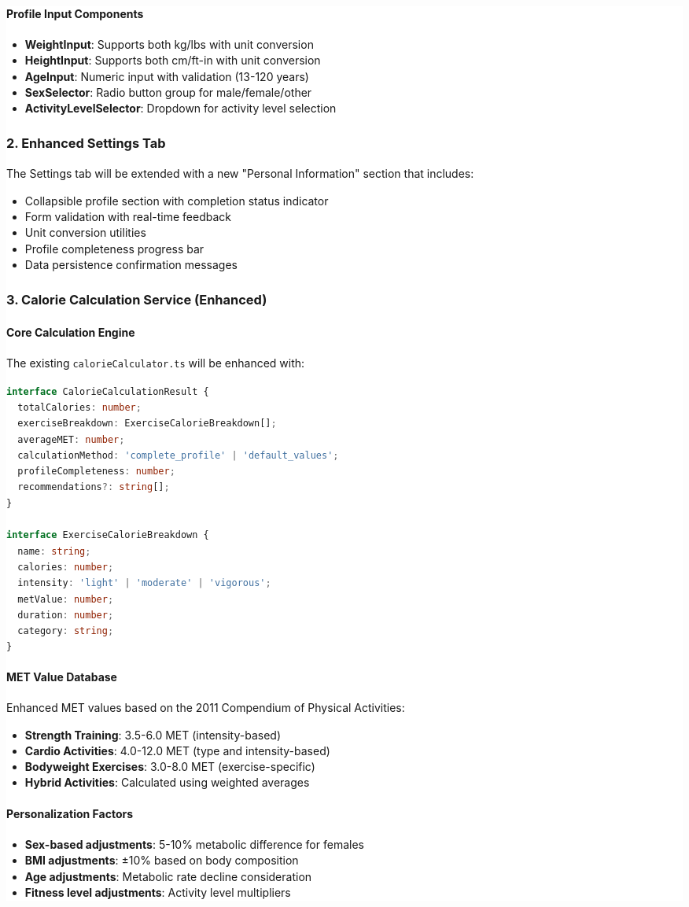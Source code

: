 #### Profile Input Components
- **WeightInput**: Supports both kg/lbs with unit conversion
- **HeightInput**: Supports both cm/ft-in with unit conversion  
- **AgeInput**: Numeric input with validation (13-120 years)
- **SexSelector**: Radio button group for male/female/other
- **ActivityLevelSelector**: Dropdown for activity level selection

### 2. Enhanced Settings Tab

The Settings tab will be extended with a new "Personal Information" section that includes:

- Collapsible profile section with completion status indicator
- Form validation with real-time feedback
- Unit conversion utilities
- Profile completeness progress bar
- Data persistence confirmation messages

### 3. Calorie Calculation Service (Enhanced)

#### Core Calculation Engine
The existing `calorieCalculator.ts` will be enhanced with:

```typescript
interface CalorieCalculationResult {
  totalCalories: number;
  exerciseBreakdown: ExerciseCalorieBreakdown[];
  averageMET: number;
  calculationMethod: 'complete_profile' | 'default_values';
  profileCompleteness: number;
  recommendations?: string[];
}

interface ExerciseCalorieBreakdown {
  name: string;
  calories: number;
  intensity: 'light' | 'moderate' | 'vigorous';
  metValue: number;
  duration: number;
  category: string;
}
```

#### MET Value Database
Enhanced MET values based on the 2011 Compendium of Physical Activities:

- **Strength Training**: 3.5-6.0 MET (intensity-based)
- **Cardio Activities**: 4.0-12.0 MET (type and intensity-based)
- **Bodyweight Exercises**: 3.0-8.0 MET (exercise-specific)
- **Hybrid Activities**: Calculated using weighted averages

#### Personalization Factors
- **Sex-based adjustments**: 5-10% metabolic difference for females
- **BMI adjustments**: ±10% based on body composition
- **Age adjustments**: Metabolic rate decline consideration
- **Fitness level adjustments**: Activity level multipliers
